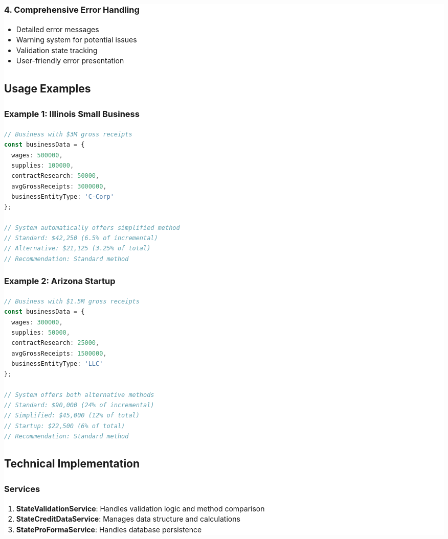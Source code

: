 ### 4. Comprehensive Error Handling
- Detailed error messages
- Warning system for potential issues
- Validation state tracking
- User-friendly error presentation

## Usage Examples

### Example 1: Illinois Small Business
```typescript
// Business with $3M gross receipts
const businessData = {
  wages: 500000,
  supplies: 100000,
  contractResearch: 50000,
  avgGrossReceipts: 3000000,
  businessEntityType: 'C-Corp'
};

// System automatically offers simplified method
// Standard: $42,250 (6.5% of incremental)
// Alternative: $21,125 (3.25% of total)
// Recommendation: Standard method
```

### Example 2: Arizona Startup
```typescript
// Business with $1.5M gross receipts
const businessData = {
  wages: 300000,
  supplies: 50000,
  contractResearch: 25000,
  avgGrossReceipts: 1500000,
  businessEntityType: 'LLC'
};

// System offers both alternative methods
// Standard: $90,000 (24% of incremental)
// Simplified: $45,000 (12% of total)
// Startup: $22,500 (6% of total)
// Recommendation: Standard method
```

## Technical Implementation

### Services
1. **StateValidationService**: Handles validation logic and method comparison
2. **StateCreditDataService**: Manages data structure and calculations
3. **StateProFormaService**: Handles database persistence
